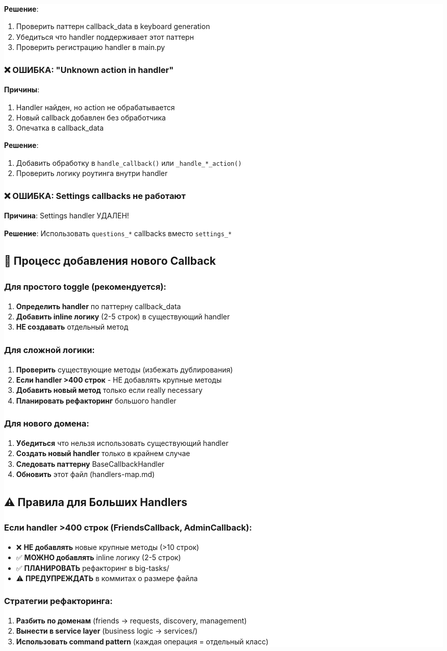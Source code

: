 **Решение**:
1. Проверить паттерн callback_data в keyboard generation
2. Убедиться что handler поддерживает этот паттерн
3. Проверить регистрацию handler в main.py

### ❌ ОШИБКА: "Unknown action in handler"
**Причины**:
1. Handler найден, но action не обрабатывается
2. Новый callback добавлен без обработчика
3. Опечатка в callback_data

**Решение**:
1. Добавить обработку в `handle_callback()` или `_handle_*_action()`
2. Проверить логику роутинга внутри handler

### ❌ ОШИБКА: Settings callbacks не работают
**Причина**: Settings handler УДАЛЕН!

**Решение**: Использовать `questions_*` callbacks вместо `settings_*`

## 🔄 Процесс добавления нового Callback

### Для простого toggle (рекомендуется):
1. **Определить handler** по паттерну callback_data
2. **Добавить inline логику** (2-5 строк) в существующий handler
3. **НЕ создавать** отдельный метод

### Для сложной логики:
1. **Проверить** существующие методы (избежать дублирования)
2. **Если handler >400 строк** - НЕ добавлять крупные методы
3. **Добавить новый метод** только если really necessary
4. **Планировать рефакторинг** большого handler

### Для нового домена:
1. **Убедиться** что нельзя использовать существующий handler
2. **Создать новый handler** только в крайнем случае
3. **Следовать паттерну** BaseCallbackHandler
4. **Обновить** этот файл (handlers-map.md)

## ⚠️ Правила для Больших Handlers

### Если handler >400 строк (FriendsCallback, AdminCallback):
- ❌ **НЕ добавлять** новые крупные методы (>10 строк)
- ✅ **МОЖНО добавлять** inline логику (2-5 строк)
- ✅ **ПЛАНИРОВАТЬ** рефакторинг в big-tasks/
- ⚠️ **ПРЕДУПРЕЖДАТЬ** в коммитах о размере файла

### Стратегии рефакторинга:
1. **Разбить по доменам** (friends → requests, discovery, management)
2. **Вынести в service layer** (business logic → services/)
3. **Использовать command pattern** (каждая операция = отдельный класс)
